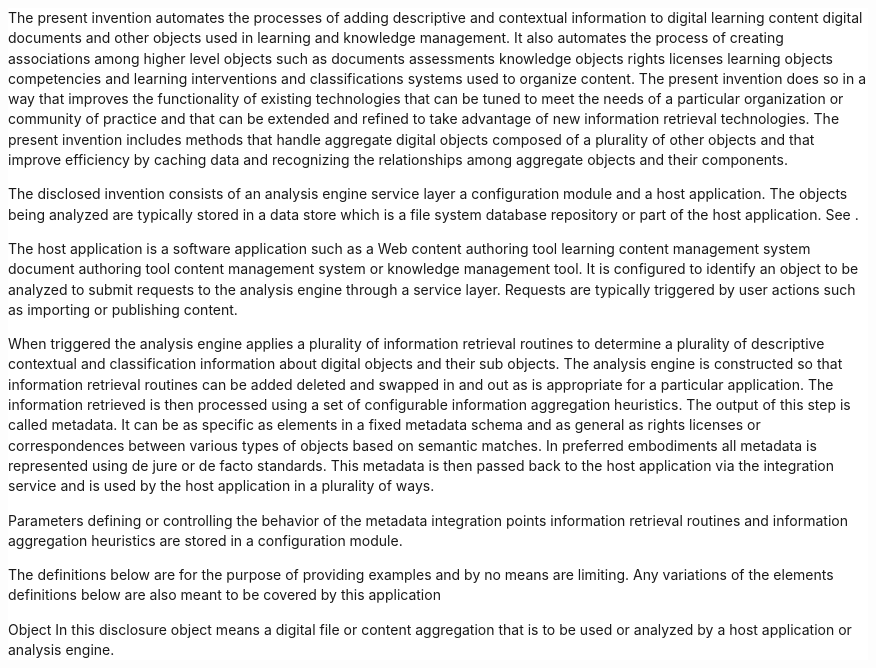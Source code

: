 The present invention automates the processes of adding descriptive and contextual information to digital learning content digital documents and other objects used in learning and knowledge management. It also automates the process of creating associations among higher level objects such as documents assessments knowledge objects rights licenses learning objects competencies and learning interventions and classifications systems used to organize content. The present invention does so in a way that improves the functionality of existing technologies that can be tuned to meet the needs of a particular organization or community of practice and that can be extended and refined to take advantage of new information retrieval technologies. The present invention includes methods that handle aggregate digital objects composed of a plurality of other objects and that improve efficiency by caching data and recognizing the relationships among aggregate objects and their components.

The disclosed invention consists of an analysis engine service layer a configuration module and a host application. The objects being analyzed are typically stored in a data store which is a file system database repository or part of the host application. See .

The host application is a software application such as a Web content authoring tool learning content management system document authoring tool content management system or knowledge management tool. It is configured to identify an object to be analyzed to submit requests to the analysis engine through a service layer. Requests are typically triggered by user actions such as importing or publishing content.

When triggered the analysis engine applies a plurality of information retrieval routines to determine a plurality of descriptive contextual and classification information about digital objects and their sub objects. The analysis engine is constructed so that information retrieval routines can be added deleted and swapped in and out as is appropriate for a particular application. The information retrieved is then processed using a set of configurable information aggregation heuristics. The output of this step is called metadata. It can be as specific as elements in a fixed metadata schema and as general as rights licenses or correspondences between various types of objects based on semantic matches. In preferred embodiments all metadata is represented using de jure or de facto standards. This metadata is then passed back to the host application via the integration service and is used by the host application in a plurality of ways.

Parameters defining or controlling the behavior of the metadata integration points information retrieval routines and information aggregation heuristics are stored in a configuration module.

The definitions below are for the purpose of providing examples and by no means are limiting. Any variations of the elements definitions below are also meant to be covered by this application 

Object In this disclosure object means a digital file or content aggregation that is to be used or analyzed by a host application or analysis engine.
